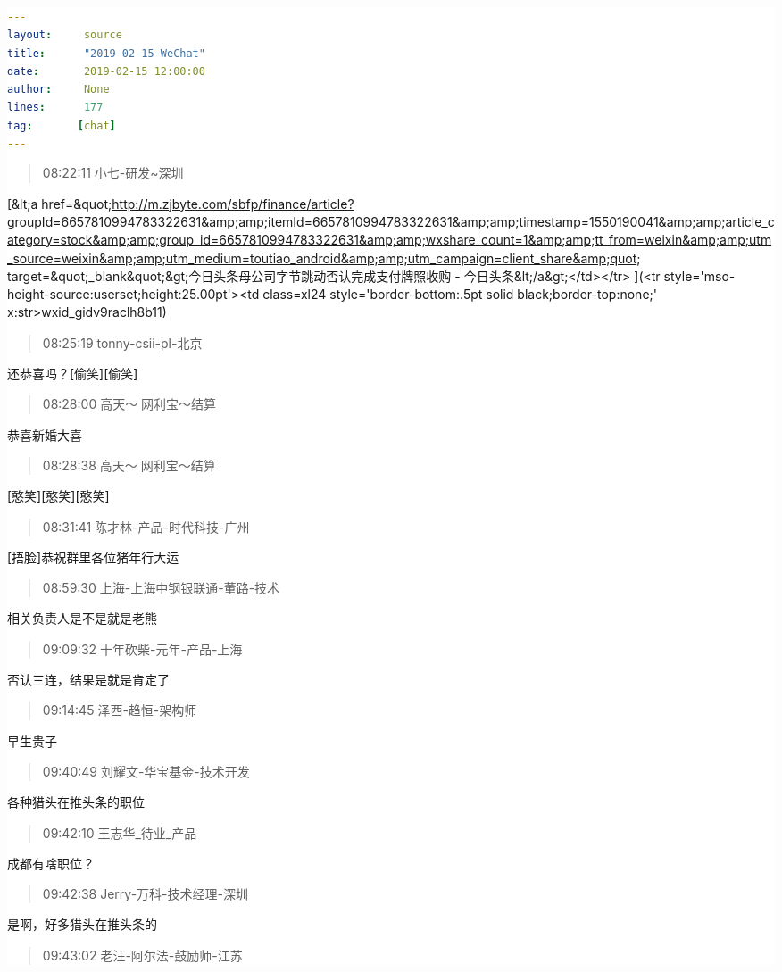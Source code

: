 ```yaml
---
layout:     source 
title:      "2019-02-15-WeChat"
date:       2019-02-15 12:00:00
author:     None
lines:      177 
tag:       [chat]
---
```

> 08:22:11  小七-研发~深圳  
   
[&amp;lt;a href=&amp;quot;http://m.zjbyte.com/sbfp/finance/article?groupId=6657810994783322631&amp;amp;itemId=6657810994783322631&amp;amp;timestamp=1550190041&amp;amp;article_category=stock&amp;amp;group_id=6657810994783322631&amp;amp;wxshare_count=1&amp;amp;tt_from=weixin&amp;amp;utm_source=weixin&amp;amp;utm_medium=toutiao_android&amp;amp;utm_campaign=client_share&amp;quot; target=&amp;quot;_blank&amp;quot;&amp;gt;今日头条母公司字节跳动否认完成支付牌照收购 - 今日头条&amp;lt;/a&amp;gt;&lt;/td&gt;&lt;/tr&gt;
](&lt;tr style='mso-height-source:userset;height:25.00pt'&gt;&lt;td class=xl24  style='border-bottom:.5pt solid black;border-top:none;' x:str&gt;wxid_gidv9raclh8b11)  
   
> 08:25:19  tonny-csii-pl-北京  
   
还恭喜吗？[偷笑][偷笑]  
   
> 08:28:00  高天～ 网利宝～结算  
   
恭喜新婚大喜  
   
> 08:28:38  高天～ 网利宝～结算  
   
[憨笑][憨笑][憨笑]  
   
> 08:31:41  陈才林-产品-时代科技-广州  
   
[捂脸]恭祝群里各位猪年行大运  
   
> 08:59:30  上海-上海中钢银联通-董路-技术  
   
相关负责人是不是就是老熊  
   
> 09:09:32  十年砍柴-元年-产品-上海  
   
否认三连，结果是就是肯定了  
   
> 09:14:45  泽西-趋恒-架构师  
   
早生贵子  
   
> 09:40:49  刘耀文-华宝基金-技术开发  
   
各种猎头在推头条的职位  
   
> 09:42:10  王志华_待业_产品  
   
成都有啥职位？  
   
> 09:42:38  Jerry-万科-技术经理-深圳  
   
是啊，好多猎头在推头条的  
   
> 09:43:02  老汪-阿尔法-鼓励师-江苏  
   